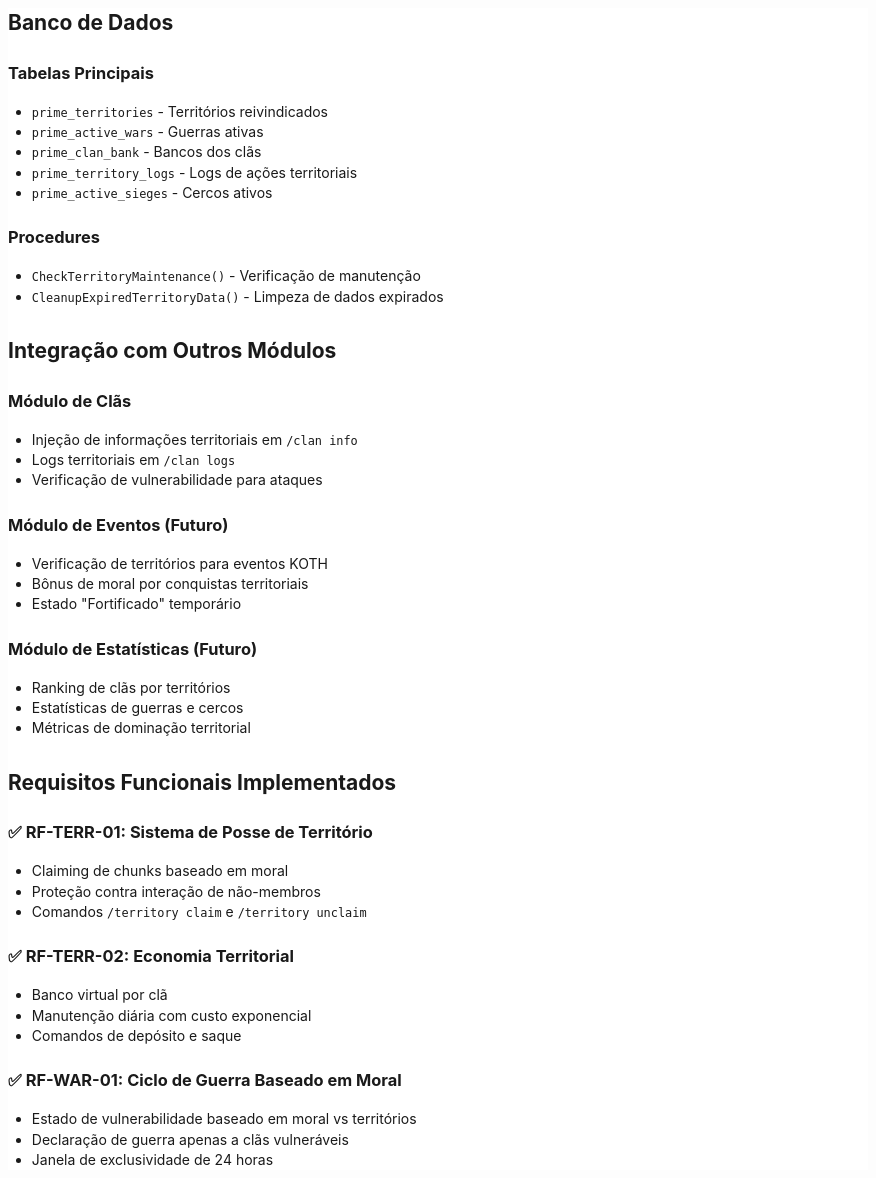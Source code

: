 ## Banco de Dados

### Tabelas Principais
- `prime_territories` - Territórios reivindicados
- `prime_active_wars` - Guerras ativas
- `prime_clan_bank` - Bancos dos clãs
- `prime_territory_logs` - Logs de ações territoriais
- `prime_active_sieges` - Cercos ativos

### Procedures
- `CheckTerritoryMaintenance()` - Verificação de manutenção
- `CleanupExpiredTerritoryData()` - Limpeza de dados expirados

## Integração com Outros Módulos

### Módulo de Clãs
- Injeção de informações territoriais em `/clan info`
- Logs territoriais em `/clan logs`
- Verificação de vulnerabilidade para ataques

### Módulo de Eventos (Futuro)
- Verificação de territórios para eventos KOTH
- Bônus de moral por conquistas territoriais
- Estado "Fortificado" temporário

### Módulo de Estatísticas (Futuro)
- Ranking de clãs por territórios
- Estatísticas de guerras e cercos
- Métricas de dominação territorial

## Requisitos Funcionais Implementados

### ✅ RF-TERR-01: Sistema de Posse de Território
- Claiming de chunks baseado em moral
- Proteção contra interação de não-membros
- Comandos `/territory claim` e `/territory unclaim`

### ✅ RF-TERR-02: Economia Territorial
- Banco virtual por clã
- Manutenção diária com custo exponencial
- Comandos de depósito e saque

### ✅ RF-WAR-01: Ciclo de Guerra Baseado em Moral
- Estado de vulnerabilidade baseado em moral vs territórios
- Declaração de guerra apenas a clãs vulneráveis
- Janela de exclusividade de 24 horas
